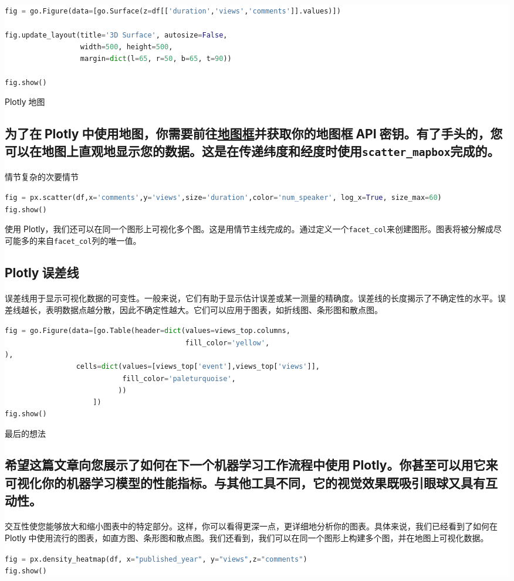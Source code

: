 ```py
fig = go.Figure(data=[go.Surface(z=df[['duration','views','comments']].values)])

fig.update_layout(title='3D Surface', autosize=False,
                  width=500, height=500,
                  margin=dict(l=65, r=50, b=65, t=90))

fig.show()
```

Plotly 地图

## 为了在 Plotly 中使用地图，你需要前往[地图框](https://web.archive.org/web/20221206044847/https://www.mapbox.com/)并获取你的地图框 API 密钥。有了手头的，您可以在地图上直观地显示您的数据。这是在传递纬度和经度时使用`scatter_mapbox`完成的。

情节复杂的次要情节

```py
fig = px.scatter(df,x='comments',y='views',size='duration',color='num_speaker', log_x=True, size_max=60)
fig.show()

```

使用 Plotly，我们还可以在同一个图形上可视化多个图。这是用情节主线完成的。通过定义一个`facet_col`来创建图形。图表将被分解成尽可能多的来自`facet_col`列的唯一值。

## Plotly 误差线

误差线用于显示可视化数据的可变性。一般来说，它们有助于显示估计误差或某一测量的精确度。误差线的长度揭示了不确定性的水平。误差线越长，表明数据点越分散，因此不确定性越大。它们可以应用于图表，如折线图、条形图和散点图。

```py
fig = go.Figure(data=[go.Table(header=dict(values=views_top.columns,
                                           fill_color='yellow',
),
                 cells=dict(values=[views_top['event'],views_top['views']],
                            fill_color='paleturquoise',
                           ))
                     ])
fig.show()
```

最后的想法

## 希望这篇文章向您展示了如何在下一个机器学习工作流程中使用 Plotly。你甚至可以用它来可视化你的机器学习模型的性能指标。与其他工具不同，它的视觉效果既吸引眼球又具有互动性。

交互性使您能够放大和缩小图表中的特定部分。这样，你可以看得更深一点，更详细地分析你的图表。具体来说，我们已经看到了如何在 Plotly 中使用流行的图表，如直方图、条形图和散点图。我们还看到，我们可以在同一个图形上构建多个图，并在地图上可视化数据。

```py
fig = px.density_heatmap(df, x="published_year", y="views",z="comments")
fig.show()

```

